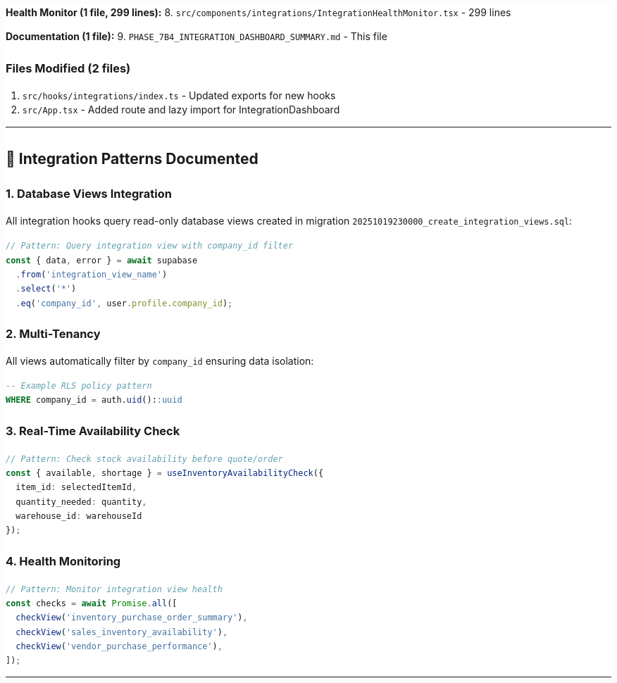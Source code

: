 **Health Monitor (1 file, 299 lines):**
8. `src/components/integrations/IntegrationHealthMonitor.tsx` - 299 lines

**Documentation (1 file):**
9. `PHASE_7B4_INTEGRATION_DASHBOARD_SUMMARY.md` - This file

### Files Modified (2 files)

1. `src/hooks/integrations/index.ts` - Updated exports for new hooks
2. `src/App.tsx` - Added route and lazy import for IntegrationDashboard

---

## 🔌 Integration Patterns Documented

### 1. Database Views Integration
All integration hooks query read-only database views created in migration `20251019230000_create_integration_views.sql`:

```typescript
// Pattern: Query integration view with company_id filter
const { data, error } = await supabase
  .from('integration_view_name')
  .select('*')
  .eq('company_id', user.profile.company_id);
```

### 2. Multi-Tenancy
All views automatically filter by `company_id` ensuring data isolation:

```sql
-- Example RLS policy pattern
WHERE company_id = auth.uid()::uuid
```

### 3. Real-Time Availability Check
```typescript
// Pattern: Check stock availability before quote/order
const { available, shortage } = useInventoryAvailabilityCheck({
  item_id: selectedItemId,
  quantity_needed: quantity,
  warehouse_id: warehouseId
});
```

### 4. Health Monitoring
```typescript
// Pattern: Monitor integration view health
const checks = await Promise.all([
  checkView('inventory_purchase_order_summary'),
  checkView('sales_inventory_availability'),
  checkView('vendor_purchase_performance'),
]);
```

---